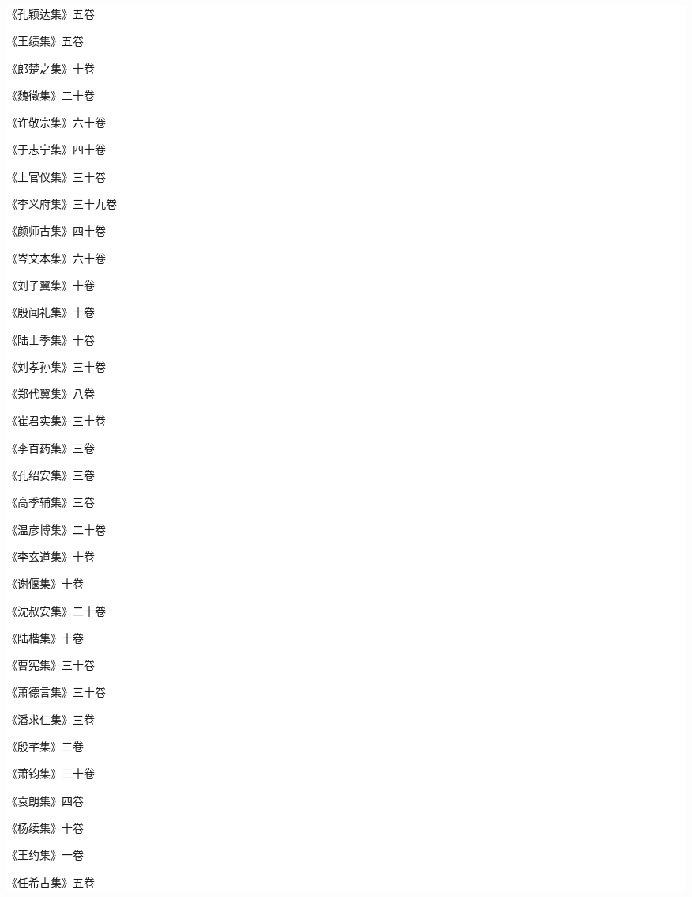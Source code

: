 《孔颖达集》五卷

《王绩集》五卷

《郎楚之集》十卷

《魏徵集》二十卷

《许敬宗集》六十卷

《于志宁集》四十卷

《上官仪集》三十卷

《李义府集》三十九卷

《颜师古集》四十卷

《岑文本集》六十卷

《刘子翼集》十卷

《殷闻礼集》十卷

《陆士季集》十卷

《刘孝孙集》三十卷

《郑代翼集》八卷

《崔君实集》三十卷

《李百药集》三卷

《孔绍安集》三卷

《高季辅集》三卷

《温彦博集》二十卷

《李玄道集》十卷

《谢偃集》十卷

《沈叔安集》二十卷

《陆楷集》十卷

《曹宪集》三十卷

《萧德言集》三十卷

《潘求仁集》三卷

《殷芊集》三卷

《萧钧集》三十卷

《袁朗集》四卷

《杨续集》十卷

《王约集》一卷

《任希古集》五卷
